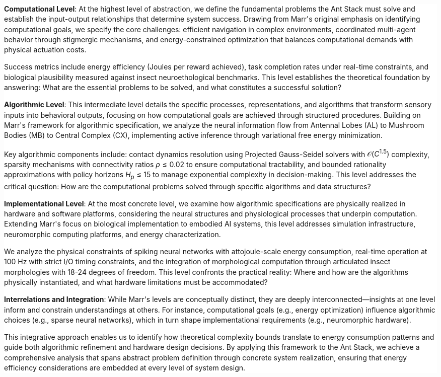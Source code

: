 **Computational Level**: At the highest level of abstraction, we define the fundamental problems the Ant Stack must solve and establish the input-output relationships that determine system success. Drawing from Marr's original emphasis on identifying computational goals, we specify the core challenges: efficient navigation in complex environments, coordinated multi-agent behavior through stigmergic mechanisms, and energy-constrained optimization that balances computational demands with physical actuation costs. 

Success metrics include energy efficiency (Joules per reward achieved), task completion rates under real-time constraints, and biological plausibility measured against insect neuroethological benchmarks. This level establishes the theoretical foundation by answering: What are the essential problems to be solved, and what constitutes a successful solution?

**Algorithmic Level**: This intermediate level details the specific processes, representations, and algorithms that transform sensory inputs into behavioral outputs, focusing on how computational goals are achieved through structured procedures. Building on Marr's framework for algorithmic specification, we analyze the neural information flow from Antennal Lobes (AL) to Mushroom Bodies (MB) to Central Complex (CX), implementing active inference through variational free energy minimization. 

Key algorithmic components include: contact dynamics resolution using Projected Gauss-Seidel solvers with $\mathcal{O}(C^{1.5})$ complexity, sparsity mechanisms with connectivity ratios $\rho \leq 0.02$ to ensure computational tractability, and bounded rationality approximations with policy horizons $H_p \leq 15$ to manage exponential complexity in decision-making. This level addresses the critical question: How are the computational problems solved through specific algorithms and data structures?

**Implementational Level**: At the most concrete level, we examine how algorithmic specifications are physically realized in hardware and software platforms, considering the neural structures and physiological processes that underpin computation. Extending Marr's focus on biological implementation to embodied AI systems, this level addresses simulation infrastructure, neuromorphic computing platforms, and energy characterization. 

We analyze the physical constraints of spiking neural networks with attojoule-scale energy consumption, real-time operation at 100 Hz with strict I/O timing constraints, and the integration of morphological computation through articulated insect morphologies with 18-24 degrees of freedom. This level confronts the practical reality: Where and how are the algorithms physically instantiated, and what hardware limitations must be accommodated?

**Interrelations and Integration**: While Marr's levels are conceptually distinct, they are deeply interconnected—insights at one level inform and constrain understandings at others. For instance, computational goals (e.g., energy optimization) influence algorithmic choices (e.g., sparse neural networks), which in turn shape implementational requirements (e.g., neuromorphic hardware). 

This integrative approach enables us to identify how theoretical complexity bounds translate to energy consumption patterns and guide both algorithmic refinement and hardware design decisions. By applying this framework to the Ant Stack, we achieve a comprehensive analysis that spans abstract problem definition through concrete system realization, ensuring that energy efficiency considerations are embedded at every level of system design.
